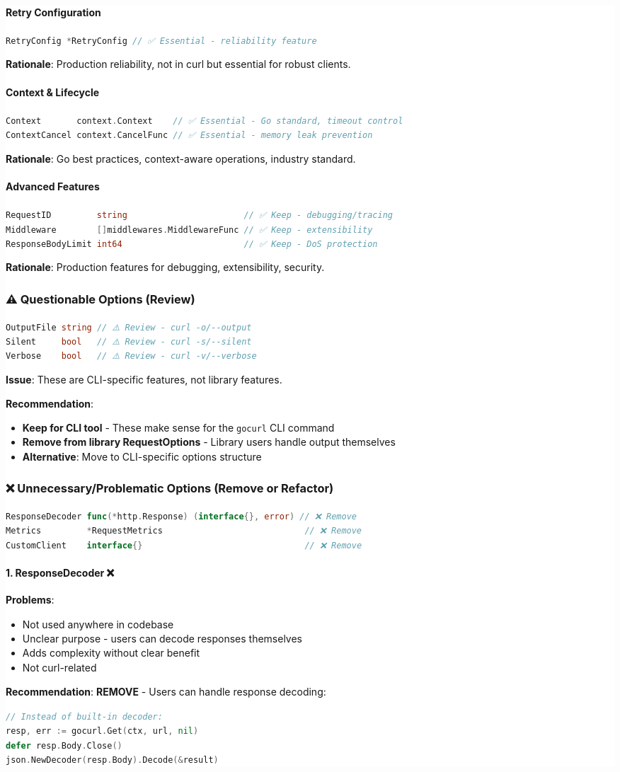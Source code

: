 #### Retry Configuration
```go
RetryConfig *RetryConfig // ✅ Essential - reliability feature
```
**Rationale**: Production reliability, not in curl but essential for robust clients.

#### Context & Lifecycle
```go
Context       context.Context    // ✅ Essential - Go standard, timeout control
ContextCancel context.CancelFunc // ✅ Essential - memory leak prevention
```
**Rationale**: Go best practices, context-aware operations, industry standard.

#### Advanced Features
```go
RequestID         string                       // ✅ Keep - debugging/tracing
Middleware        []middlewares.MiddlewareFunc // ✅ Keep - extensibility
ResponseBodyLimit int64                        // ✅ Keep - DoS protection
```
**Rationale**: Production features for debugging, extensibility, security.

### ⚠️ Questionable Options (Review)

```go
OutputFile string // ⚠️ Review - curl -o/--output
Silent     bool   // ⚠️ Review - curl -s/--silent
Verbose    bool   // ⚠️ Review - curl -v/--verbose
```
**Issue**: These are CLI-specific features, not library features.

**Recommendation**:
- **Keep for CLI tool** - These make sense for the `gocurl` CLI command
- **Remove from library RequestOptions** - Library users handle output themselves
- **Alternative**: Move to CLI-specific options structure

### ❌ Unnecessary/Problematic Options (Remove or Refactor)

```go
ResponseDecoder func(*http.Response) (interface{}, error) // ❌ Remove
Metrics         *RequestMetrics                            // ❌ Remove
CustomClient    interface{}                                // ❌ Remove
```

#### 1. ResponseDecoder ❌
**Problems**:
- Not used anywhere in codebase
- Unclear purpose - users can decode responses themselves
- Adds complexity without clear benefit
- Not curl-related

**Recommendation**: **REMOVE** - Users can handle response decoding:
```go
// Instead of built-in decoder:
resp, err := gocurl.Get(ctx, url, nil)
defer resp.Body.Close()
json.NewDecoder(resp.Body).Decode(&result)
```
